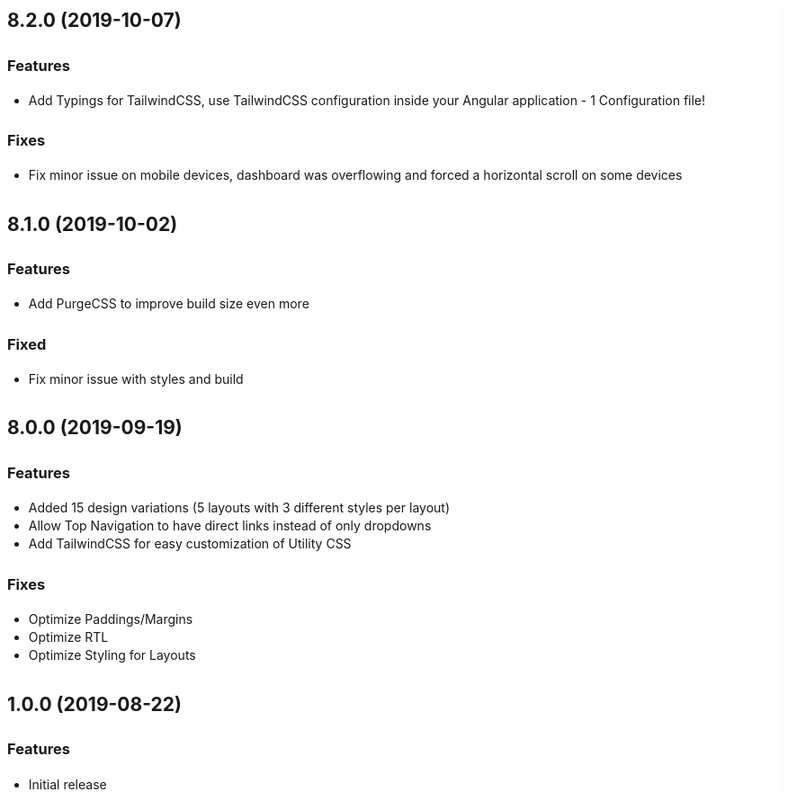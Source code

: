 ## 8.2.0 (2019-10-07)

### Features

- Add Typings for TailwindCSS, use TailwindCSS configuration inside your Angular application - 1 Configuration file!

### Fixes

- Fix minor issue on mobile devices, dashboard was overflowing and forced a horizontal scroll on some devices

## 8.1.0 (2019-10-02)

### Features

- Add PurgeCSS to improve build size even more

### Fixed

- Fix minor issue with styles and build

## 8.0.0 (2019-09-19)

### Features

- Added 15 design variations (5 layouts with 3 different styles per layout)
- Allow Top Navigation to have direct links instead of only dropdowns
- Add TailwindCSS for easy customization of Utility CSS

### Fixes

- Optimize Paddings/Margins
- Optimize RTL
- Optimize Styling for Layouts

## 1.0.0 (2019-08-22)

### Features

- Initial release
